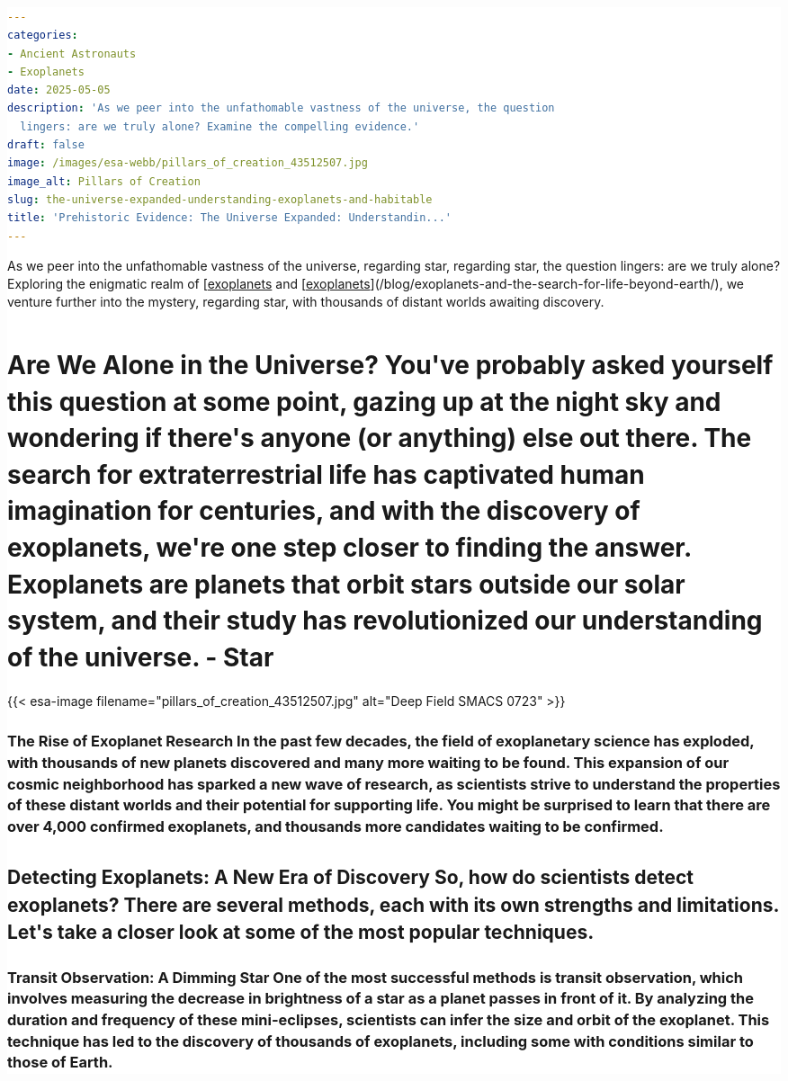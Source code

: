 ```yaml
---
categories:
- Ancient Astronauts
- Exoplanets
date: 2025-05-05
description: 'As we peer into the unfathomable vastness of the universe, the question
  lingers: are we truly alone? Examine the compelling evidence.'
draft: false
image: /images/esa-webb/pillars_of_creation_43512507.jpg
image_alt: Pillars of Creation
slug: the-universe-expanded-understanding-exoplanets-and-habitable
title: 'Prehistoric Evidence: The Universe Expanded: Understandin...'
---
```


As we peer into the unfathomable vastness of the universe, regarding star, regarding star, the question lingers: are we truly alone? Exploring the enigmatic realm of [[exoplanets](/blog/the-cosmic-dance-of-exoplanets-and-habitable-zones) and [[exoplanets](/blog/exoplanets-in-the-habitable-zone-a-new-era-in-the-search-for)](/blog/exoplanets-and-the-search-for-life-beyond-earth/), we venture further into the mystery, regarding star, with thousands of distant worlds awaiting discovery.

# Are We Alone in the Universe? You've probably asked yourself this question at some point, gazing up at the night sky and wondering if there's anyone (or anything) else out there. The search for extraterrestrial life has captivated human imagination for centuries, and with the discovery of exoplanets, we're one step closer to finding the answer. Exoplanets are planets that orbit stars outside our solar system, and their study has revolutionized our understanding of the universe. - Star
{{< esa-image filename="pillars_of_creation_43512507.jpg" alt="Deep Field SMACS 0723" >}}



 ### The Rise of Exoplanet Research In the past few decades, the field of exoplanetary science has exploded, with thousands of new planets discovered and many more waiting to be found. This expansion of our cosmic neighborhood has sparked a new wave of research, as scientists strive to understand the properties of these distant worlds and their potential for supporting life. You might be surprised to learn that there are over 4,000 confirmed exoplanets, and thousands more candidates waiting to be confirmed.

 ## Detecting Exoplanets: A New Era of Discovery So, how do scientists detect exoplanets? There are several methods, each with its own strengths and limitations. Let's take a closer look at some of the most popular techniques.

 ### Transit Observation: A Dimming Star One of the most successful methods is transit observation, which involves measuring the decrease in brightness of a star as a planet passes in front of it. By analyzing the duration and frequency of these mini-eclipses, scientists can infer the size and orbit of the exoplanet. This technique has led to the discovery of thousands of exoplanets, including some with conditions similar to those of Earth.
